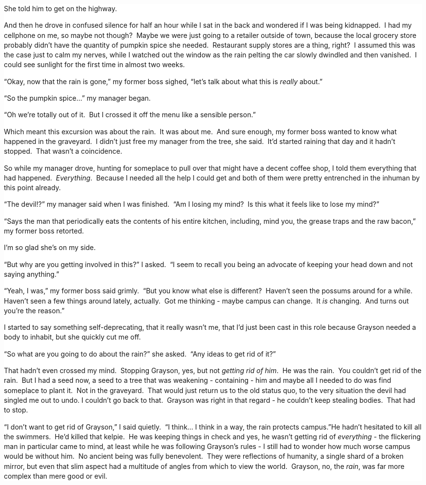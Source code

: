 She told him to get on the highway.

And then he drove in confused silence for half an hour while I sat in the back and wondered if I was being kidnapped.  I had my cellphone on me, so maybe not though?  Maybe we were just going to a retailer outside of town, because the local grocery store probably didn’t have the quantity of pumpkin spice she needed.  Restaurant supply stores are a thing, right?  I assumed this was the case just to calm my nerves, while I watched out the window as the rain pelting the car slowly dwindled and then vanished.  I could see sunlight for the first time in almost two weeks.

“Okay, now that the rain is gone,” my former boss sighed, “let’s talk about what this is *really* about.”

“So the pumpkin spice…” my manager began.

“Oh we’re totally out of it.  But I crossed it off the menu like a sensible person.”

Which meant this excursion was about the rain.  It was about me.  And sure enough, my former boss wanted to know what happened in the graveyard.  I didn’t just free my manager from the tree, she said.  It’d started raining that day and it hadn’t stopped.  That wasn’t a coincidence.

So while my manager drove, hunting for someplace to pull over that might have a decent coffee shop, I told them everything that had happened.  *Everything*.  Because I needed all the help I could get and both of them were pretty entrenched in the inhuman by this point already.

“The devil!?” my manager said when I was finished.  “Am I losing my mind?  Is this what it feels like to lose my mind?”

“Says the man that periodically eats the contents of his entire kitchen, including, mind you, the grease traps and the raw bacon,” my former boss retorted.

I’m so glad she’s on my side.

“But why are you getting involved in this?” I asked.  “I seem to recall you being an advocate of keeping your head down and not saying anything.”

“Yeah, I was,” my former boss said grimly.  “But you know what else is different?  Haven’t seen the possums around for a while.  Haven’t seen a few things around lately, actually.  Got me thinking - maybe campus can change.  It *is* changing.  And turns out you’re the reason.”

I started to say something self-deprecating, that it really wasn’t me, that I’d just been cast in this role because Grayson needed a body to inhabit, but she quickly cut me off.

“So what are you going to do about the rain?” she asked.  “Any ideas to get rid of it?”

That hadn’t even crossed my mind.  Stopping Grayson, yes, but not *getting rid of him*.  He was the rain.  You couldn’t get rid of the rain.  But I had a seed now, a seed to a tree that was weakening - containing - him and maybe all I needed to do was find someplace to plant it.  Not in the graveyard.  That would just return us to the old status quo, to the very situation the devil had singled me out to undo. I couldn’t go back to that.  Grayson was right in that regard - he couldn’t keep stealing bodies.  That had to stop.

“I don’t want to get rid of Grayson,” I said quietly.  “I think… I think in a way, the rain protects campus.”He hadn’t hesitated to kill all the swimmers.  He’d killed that kelpie.  He was keeping things in check and yes, he wasn’t getting rid of *everything* - the flickering man in particular came to mind, at least while he was following Grayson’s rules - I still had to wonder how much worse campus would be without him.  No ancient being was fully benevolent.  They were reflections of humanity, a single shard of a broken mirror, but even that slim aspect had a multitude of angles from which to view the world.  Grayson, no, the *rain*, was far more complex than mere good or evil.
